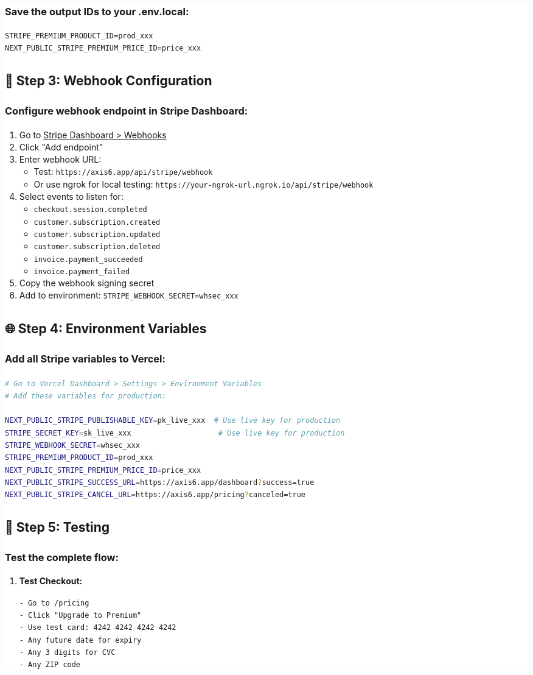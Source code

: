 ### Save the output IDs to your .env.local:
```env
STRIPE_PREMIUM_PRODUCT_ID=prod_xxx
NEXT_PUBLIC_STRIPE_PREMIUM_PRICE_ID=price_xxx
```

## 🔗 Step 3: Webhook Configuration

### Configure webhook endpoint in Stripe Dashboard:

1. Go to [Stripe Dashboard > Webhooks](https://dashboard.stripe.com/webhooks)
2. Click "Add endpoint"
3. Enter webhook URL:
   - Test: `https://axis6.app/api/stripe/webhook`
   - Or use ngrok for local testing: `https://your-ngrok-url.ngrok.io/api/stripe/webhook`
4. Select events to listen for:
   - `checkout.session.completed`
   - `customer.subscription.created`
   - `customer.subscription.updated`
   - `customer.subscription.deleted`
   - `invoice.payment_succeeded`
   - `invoice.payment_failed`
5. Copy the webhook signing secret
6. Add to environment: `STRIPE_WEBHOOK_SECRET=whsec_xxx`

## 🌐 Step 4: Environment Variables

### Add all Stripe variables to Vercel:

```bash
# Go to Vercel Dashboard > Settings > Environment Variables
# Add these variables for production:

NEXT_PUBLIC_STRIPE_PUBLISHABLE_KEY=pk_live_xxx  # Use live key for production
STRIPE_SECRET_KEY=sk_live_xxx                    # Use live key for production
STRIPE_WEBHOOK_SECRET=whsec_xxx
STRIPE_PREMIUM_PRODUCT_ID=prod_xxx
NEXT_PUBLIC_STRIPE_PREMIUM_PRICE_ID=price_xxx
NEXT_PUBLIC_STRIPE_SUCCESS_URL=https://axis6.app/dashboard?success=true
NEXT_PUBLIC_STRIPE_CANCEL_URL=https://axis6.app/pricing?canceled=true
```

## 🧪 Step 5: Testing

### Test the complete flow:

1. **Test Checkout:**
   ```
   - Go to /pricing
   - Click "Upgrade to Premium"
   - Use test card: 4242 4242 4242 4242
   - Any future date for expiry
   - Any 3 digits for CVC
   - Any ZIP code
   ```
